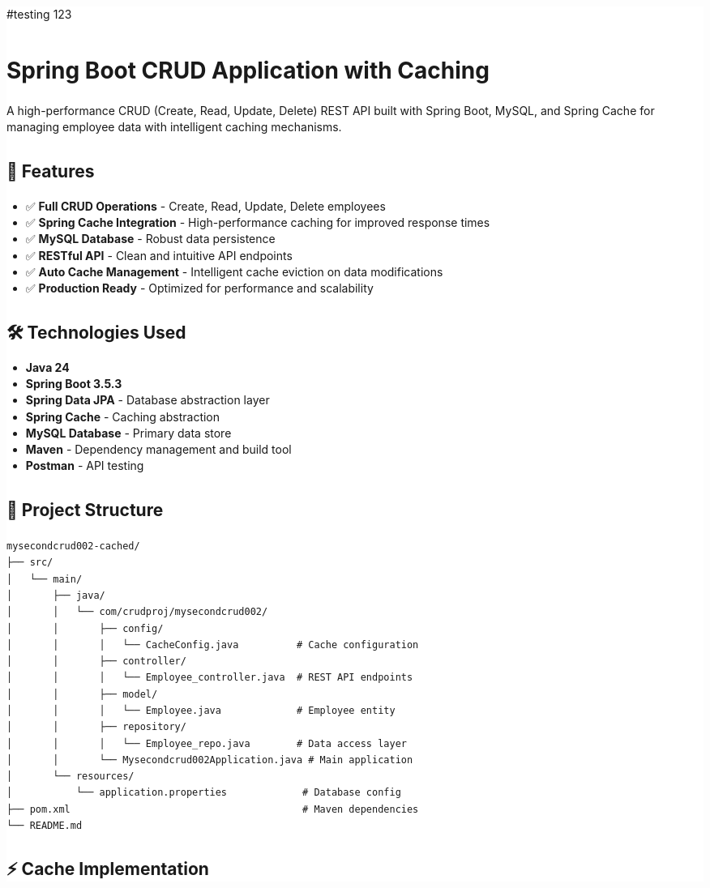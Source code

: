 #testing 123

# Spring Boot CRUD Application with Caching

A high-performance CRUD (Create, Read, Update, Delete) REST API built with Spring Boot, MySQL, and Spring Cache for managing employee data with intelligent caching mechanisms.

## 🚀 Features

- ✅ **Full CRUD Operations** - Create, Read, Update, Delete employees
- ✅ **Spring Cache Integration** - High-performance caching for improved response times
- ✅ **MySQL Database** - Robust data persistence
- ✅ **RESTful API** - Clean and intuitive API endpoints
- ✅ **Auto Cache Management** - Intelligent cache eviction on data modifications
- ✅ **Production Ready** - Optimized for performance and scalability

## 🛠️ Technologies Used

- **Java 24**
- **Spring Boot 3.5.3**
- **Spring Data JPA** - Database abstraction layer
- **Spring Cache** - Caching abstraction
- **MySQL Database** - Primary data store
- **Maven** - Dependency management and build tool
- **Postman** - API testing

## 📁 Project Structure

```
mysecondcrud002-cached/
├── src/
│   └── main/
│       ├── java/
│       │   └── com/crudproj/mysecondcrud002/
│       │       ├── config/
│       │       │   └── CacheConfig.java          # Cache configuration
│       │       ├── controller/
│       │       │   └── Employee_controller.java  # REST API endpoints
│       │       ├── model/
│       │       │   └── Employee.java             # Employee entity
│       │       ├── repository/
│       │       │   └── Employee_repo.java        # Data access layer
│       │       └── Mysecondcrud002Application.java # Main application
│       └── resources/
│           └── application.properties             # Database config
├── pom.xml                                        # Maven dependencies
└── README.md
```

## ⚡ Cache Implementation
